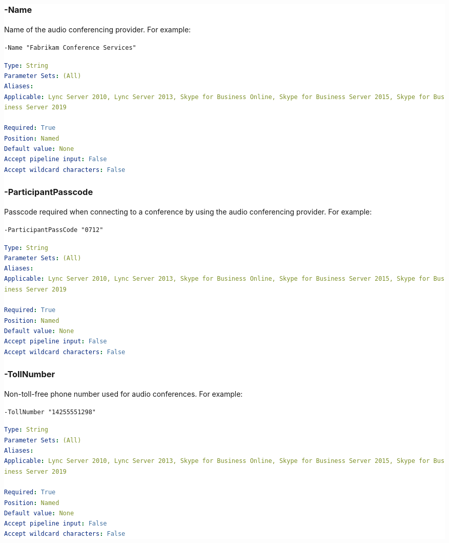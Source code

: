 ### -Name
Name of the audio conferencing provider.
For example:

`-Name "Fabrikam Conference Services"`


```yaml
Type: String
Parameter Sets: (All)
Aliases: 
Applicable: Lync Server 2010, Lync Server 2013, Skype for Business Online, Skype for Business Server 2015, Skype for Business Server 2019

Required: True
Position: Named
Default value: None
Accept pipeline input: False
Accept wildcard characters: False
```

### -ParticipantPasscode
Passcode required when connecting to a conference by using the audio conferencing provider.
For example:

`-ParticipantPassCode "0712"`


```yaml
Type: String
Parameter Sets: (All)
Aliases: 
Applicable: Lync Server 2010, Lync Server 2013, Skype for Business Online, Skype for Business Server 2015, Skype for Business Server 2019

Required: True
Position: Named
Default value: None
Accept pipeline input: False
Accept wildcard characters: False
```

### -TollNumber
Non-toll-free phone number used for audio conferences.
For example:

`-TollNumber "14255551298"`


```yaml
Type: String
Parameter Sets: (All)
Aliases: 
Applicable: Lync Server 2010, Lync Server 2013, Skype for Business Online, Skype for Business Server 2015, Skype for Business Server 2019

Required: True
Position: Named
Default value: None
Accept pipeline input: False
Accept wildcard characters: False
```
